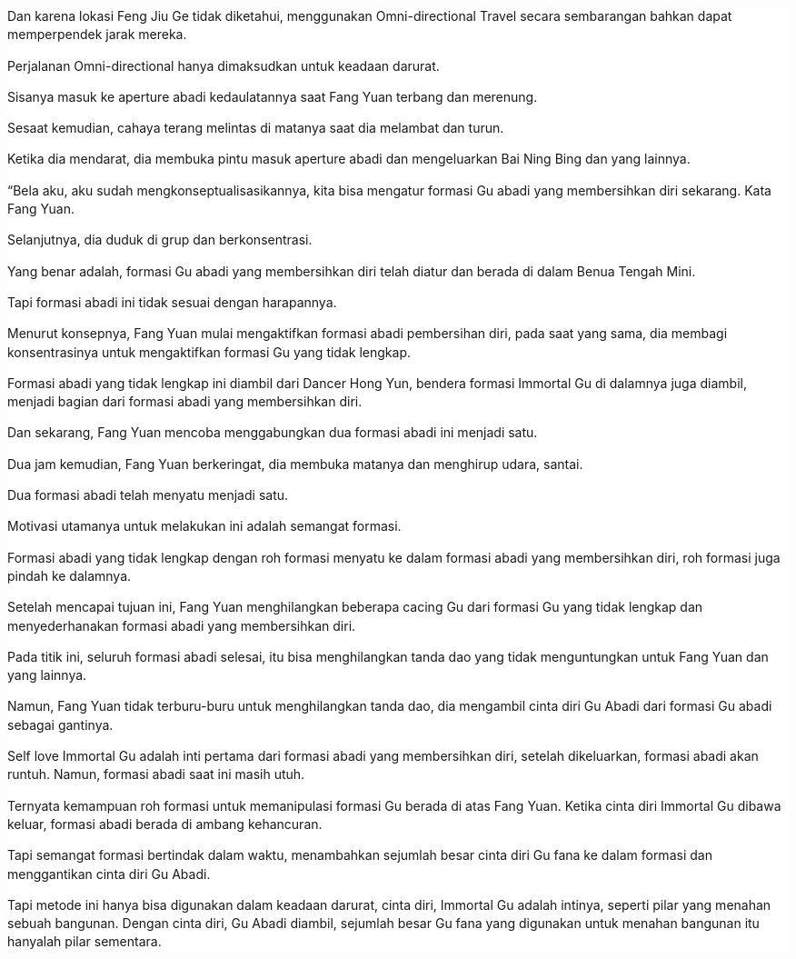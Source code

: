 Dan karena lokasi Feng Jiu Ge tidak diketahui, menggunakan Omni-directional Travel secara sembarangan bahkan dapat memperpendek jarak mereka.

Perjalanan Omni-directional hanya dimaksudkan untuk keadaan darurat.

Sisanya masuk ke aperture abadi kedaulatannya saat Fang Yuan terbang dan merenung.

Sesaat kemudian, cahaya terang melintas di matanya saat dia melambat dan turun.

Ketika dia mendarat, dia membuka pintu masuk aperture abadi dan mengeluarkan Bai Ning Bing dan yang lainnya.

“Bela aku, aku sudah mengkonseptualisasikannya, kita bisa mengatur formasi Gu abadi yang membersihkan diri sekarang. Kata Fang Yuan.

Selanjutnya, dia duduk di grup dan berkonsentrasi.

Yang benar adalah, formasi Gu abadi yang membersihkan diri telah diatur dan berada di dalam Benua Tengah Mini.

Tapi formasi abadi ini tidak sesuai dengan harapannya.

Menurut konsepnya, Fang Yuan mulai mengaktifkan formasi abadi pembersihan diri, pada saat yang sama, dia membagi konsentrasinya untuk mengaktifkan formasi Gu yang tidak lengkap.

Formasi abadi yang tidak lengkap ini diambil dari Dancer Hong Yun, bendera formasi Immortal Gu di dalamnya juga diambil, menjadi bagian dari formasi abadi yang membersihkan diri.

Dan sekarang, Fang Yuan mencoba menggabungkan dua formasi abadi ini menjadi satu.

Dua jam kemudian, Fang Yuan berkeringat, dia membuka matanya dan menghirup udara, santai.

Dua formasi abadi telah menyatu menjadi satu.

Motivasi utamanya untuk melakukan ini adalah semangat formasi.

Formasi abadi yang tidak lengkap dengan roh formasi menyatu ke dalam formasi abadi yang membersihkan diri, roh formasi juga pindah ke dalamnya.



Setelah mencapai tujuan ini, Fang Yuan menghilangkan beberapa cacing Gu dari formasi Gu yang tidak lengkap dan menyederhanakan formasi abadi yang membersihkan diri.

Pada titik ini, seluruh formasi abadi selesai, itu bisa menghilangkan tanda dao yang tidak menguntungkan untuk Fang Yuan dan yang lainnya.

Namun, Fang Yuan tidak terburu-buru untuk menghilangkan tanda dao, dia mengambil cinta diri Gu Abadi dari formasi Gu abadi sebagai gantinya.

Self love Immortal Gu adalah inti pertama dari formasi abadi yang membersihkan diri, setelah dikeluarkan, formasi abadi akan runtuh. Namun, formasi abadi saat ini masih utuh.

Ternyata kemampuan roh formasi untuk memanipulasi formasi Gu berada di atas Fang Yuan. Ketika cinta diri Immortal Gu dibawa keluar, formasi abadi berada di ambang kehancuran.

Tapi semangat formasi bertindak dalam waktu, menambahkan sejumlah besar cinta diri Gu fana ke dalam formasi dan menggantikan cinta diri Gu Abadi.

Tapi metode ini hanya bisa digunakan dalam keadaan darurat, cinta diri, Immortal Gu adalah intinya, seperti pilar yang menahan sebuah bangunan. Dengan cinta diri, Gu Abadi diambil, sejumlah besar Gu fana yang digunakan untuk menahan bangunan itu hanyalah pilar sementara.
